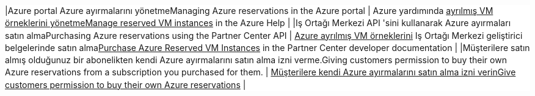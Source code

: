 |<span data-ttu-id="c7e47-185">Azure portal Azure ayırmalarını yönetme</span><span class="sxs-lookup"><span data-stu-id="c7e47-185">Managing Azure reservations in the Azure portal</span></span>   | <span data-ttu-id="c7e47-186">Azure yardımında [ayrılmış VM örneklerini yönetme](/azure/billing/billing-manage-reserved-vm-instance)</span><span class="sxs-lookup"><span data-stu-id="c7e47-186">[Manage reserved VM instances](/azure/billing/billing-manage-reserved-vm-instance) in the Azure Help</span></span>  |
|<span data-ttu-id="c7e47-187">Iş Ortağı Merkezi API 'sini kullanarak Azure ayırmaları satın alma</span><span class="sxs-lookup"><span data-stu-id="c7e47-187">Purchasing Azure reservations using the Partner Center API</span></span> | <span data-ttu-id="c7e47-188">[Azure ayrılmış VM örneklerini](/partner-center/develop/purchase-azure-reservations) Iş Ortağı Merkezi geliştirici belgelerinde satın alma</span><span class="sxs-lookup"><span data-stu-id="c7e47-188">[Purchase Azure Reserved VM Instances](/partner-center/develop/purchase-azure-reservations) in the Partner Center developer documentation</span></span>   |
|<span data-ttu-id="c7e47-189">Müşterilere satın almış olduğunuz bir abonelikten kendi Azure ayırmalarını satın alma izni verme.</span><span class="sxs-lookup"><span data-stu-id="c7e47-189">Giving customers permission to buy their own Azure reservations from a subscription you purchased for them.</span></span> | [<span data-ttu-id="c7e47-190">Müşterilere kendi Azure ayırmalarını satın alma izni verin</span><span class="sxs-lookup"><span data-stu-id="c7e47-190">Give customers permission to buy their own Azure reservations</span></span>](give-customers-permission.md)   |